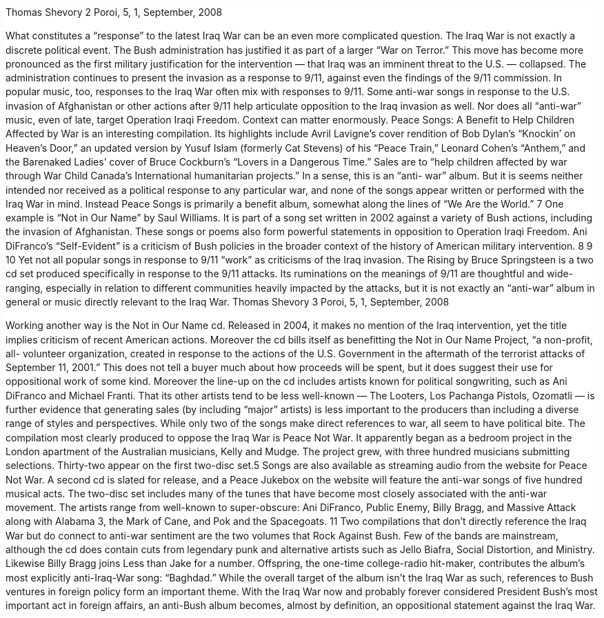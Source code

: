    Thomas Shevory 2 Poroi, 5, 1, September, 2008

 What constitutes a “response” to the latest Iraq War can be an even more complicated question. The Iraq War is not exactly a discrete political event. The Bush administration has justified it as part of a larger “War on Terror.” This move has become more pronounced as the first military justification for the intervention ― that Iraq was an imminent threat to the U.S. ― collapsed. The administration continues to present the invasion as a response to 9/11, against even the findings of the 9/11 commission. In popular music, too, responses to the Iraq War often mix with responses to 9/11. Some anti-war songs in response to the U.S. invasion of Afghanistan or other actions after 9/11 help articulate opposition to the Iraq invasion as well.
 Nor does all “anti-war” music, even of late, target Operation Iraqi Freedom. Context can matter enormously. Peace Songs: A Benefit to Help Children Affected by War is an interesting compilation. Its highlights include Avril Lavigne’s cover rendition of Bob Dylan’s “Knockin’ on Heaven’s Door,” an updated version by Yusuf Islam (formerly Cat Stevens) of his “Peace Train,” Leonard Cohen’s “Anthem,” and the Barenaked Ladies’ cover of Bruce Cockburn’s “Lovers in a Dangerous Time.” Sales are to “help children affected by war through War Child Canada’s International humanitarian projects.” In a sense, this is an “anti- war” album. But it is seems neither intended nor received as a political response to any particular war, and none of the songs appear written or performed with the Iraq War in mind. Instead Peace Songs is primarily a benefit album, somewhat along the lines of “We Are the World.”
 7
    One example is “Not in Our Name” by Saul Williams. It is part of a song set written in 2002 against a variety of Bush actions, including the invasion of Afghanistan. These songs or poems also form powerful statements in opposition to Operation Iraqi Freedom. Ani DiFranco’s “Self-Evident” is a criticism of Bush policies in the broader context of the history of American military intervention.
  8
9
10
   Yet not all popular songs in response to 9/11 “work” as criticisms of the Iraq invasion. The Rising by Bruce Springsteen is a two cd set produced specifically in response to the 9/11 attacks. Its ruminations on the meanings of 9/11 are thoughtful and wide- ranging, especially in relation to different communities heavily impacted by the attacks, but it is not exactly an “anti-war” album in general or music directly relevant to the Iraq War.
        Thomas Shevory 3 Poroi, 5, 1, September, 2008

 Working another way is the Not in Our Name cd. Released in 2004, it makes no mention of the Iraq intervention, yet the title implies criticism of recent American actions. Moreover the cd bills itself as benefitting the Not in Our Name Project, “a non-profit, all- volunteer organization, created in response to the actions of the U.S. Government in the aftermath of the terrorist attacks of September 11, 2001.” This does not tell a buyer much about how proceeds will be spent, but it does suggest their use for oppositional work of some kind. Moreover the line-up on the cd includes artists known for political songwriting, such as Ani DiFranco and Michael Franti. That its other artists tend to be less well-known ― The Looters, Los Pachanga Pistols, Ozomatli ― is further evidence that generating sales (by including “major” artists) is less important to the producers than including a diverse range of styles and perspectives. While only two of the songs make direct references to war, all seem to have political bite.
  The compilation most clearly produced to oppose the Iraq War is Peace Not War. It apparently began as a bedroom project in the London apartment of the Australian musicians, Kelly and Mudge. The project grew, with three hundred musicians submitting selections. Thirty-two appear on the first two-disc set.5 Songs are also available as streaming audio from the website for Peace Not War. A second cd is slated for release, and a Peace Jukebox on the website will feature the anti-war songs of five hundred musical acts. The two-disc set includes many of the tunes that have become most closely associated with the anti-war movement. The artists range from well-known to super-obscure: Ani DiFranco, Public Enemy, Billy Bragg, and Massive Attack along with Alabama 3, the Mark of Cane, and Pok and the Spacegoats.
 11
    Two compilations that don’t directly reference the Iraq War but do connect to anti-war sentiment are the two volumes that Rock Against Bush. Few of the bands are mainstream, although the cd does contain cuts from legendary punk and alternative artists such as Jello Biafra, Social Distortion, and Ministry. Likewise Billy Bragg joins Less than Jake for a number. Offspring, the one-time college-radio hit-maker, contributes the album’s most explicitly anti-Iraq-War song: “Baghdad.” While the overall target of the album isn’t the Iraq War as such, references to Bush ventures in foreign policy form an important theme. With the Iraq War now and probably forever considered President Bush’s most important act in foreign affairs, an anti-Bush album becomes, almost by definition, an oppositional statement against the Iraq War.
